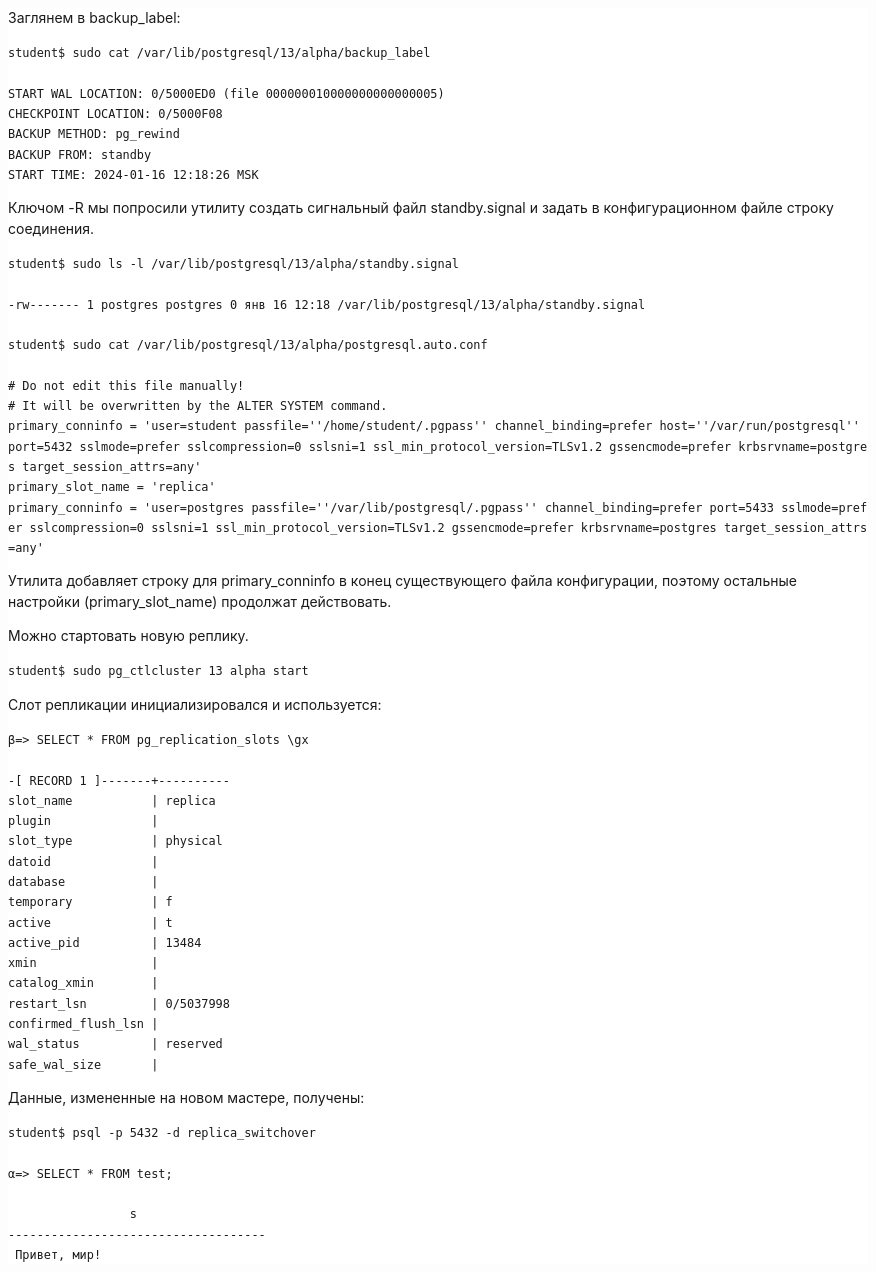 
Заглянем в backup_label:
```
student$ sudo cat /var/lib/postgresql/13/alpha/backup_label

START WAL LOCATION: 0/5000ED0 (file 000000010000000000000005)
CHECKPOINT LOCATION: 0/5000F08
BACKUP METHOD: pg_rewind
BACKUP FROM: standby
START TIME: 2024-01-16 12:18:26 MSK
```
Ключом -R мы попросили утилиту создать сигнальный файл standby.signal и задать в конфигурационном файле строку соединения.
```
student$ sudo ls -l /var/lib/postgresql/13/alpha/standby.signal

-rw------- 1 postgres postgres 0 янв 16 12:18 /var/lib/postgresql/13/alpha/standby.signal

student$ sudo cat /var/lib/postgresql/13/alpha/postgresql.auto.conf

# Do not edit this file manually!
# It will be overwritten by the ALTER SYSTEM command.
primary_conninfo = 'user=student passfile=''/home/student/.pgpass'' channel_binding=prefer host=''/var/run/postgresql'' port=5432 sslmode=prefer sslcompression=0 sslsni=1 ssl_min_protocol_version=TLSv1.2 gssencmode=prefer krbsrvname=postgres target_session_attrs=any'
primary_slot_name = 'replica'
primary_conninfo = 'user=postgres passfile=''/var/lib/postgresql/.pgpass'' channel_binding=prefer port=5433 sslmode=prefer sslcompression=0 sslsni=1 ssl_min_protocol_version=TLSv1.2 gssencmode=prefer krbsrvname=postgres target_session_attrs=any'
```
Утилита добавляет строку для primary_conninfo в конец существующего файла конфигурации, поэтому остальные настройки (primary_slot_name) продолжат действовать.

Можно стартовать новую реплику.
```
student$ sudo pg_ctlcluster 13 alpha start
```
Слот репликации инициализировался и используется:
```
β=> SELECT * FROM pg_replication_slots \gx

-[ RECORD 1 ]-------+----------
slot_name           | replica
plugin              | 
slot_type           | physical
datoid              | 
database            | 
temporary           | f
active              | t
active_pid          | 13484
xmin                | 
catalog_xmin        | 
restart_lsn         | 0/5037998
confirmed_flush_lsn | 
wal_status          | reserved
safe_wal_size       | 
```
Данные, измененные на новом мастере, получены:
```
student$ psql -p 5432 -d replica_switchover

α=> SELECT * FROM test;

                 s                  
------------------------------------
 Привет, мир!
```